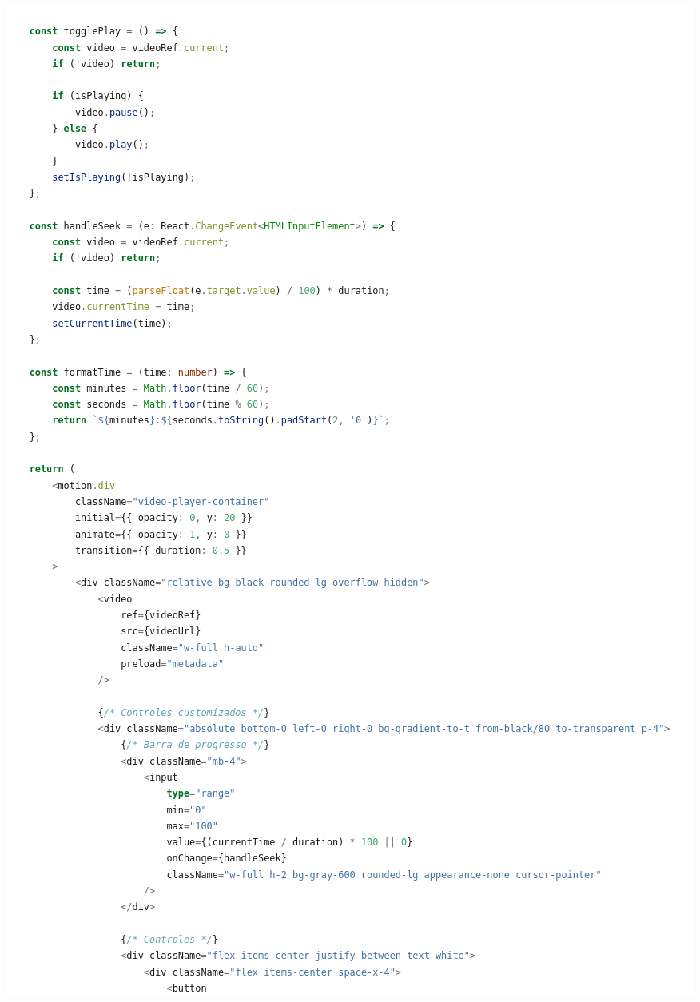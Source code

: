 ```typescript

    const togglePlay = () => {
        const video = videoRef.current;
        if (!video) return;

        if (isPlaying) {
            video.pause();
        } else {
            video.play();
        }
        setIsPlaying(!isPlaying);
    };

    const handleSeek = (e: React.ChangeEvent<HTMLInputElement>) => {
        const video = videoRef.current;
        if (!video) return;

        const time = (parseFloat(e.target.value) / 100) * duration;
        video.currentTime = time;
        setCurrentTime(time);
    };

    const formatTime = (time: number) => {
        const minutes = Math.floor(time / 60);
        const seconds = Math.floor(time % 60);
        return `${minutes}:${seconds.toString().padStart(2, '0')}`;
    };

    return (
        <motion.div 
            className="video-player-container"
            initial={{ opacity: 0, y: 20 }}
            animate={{ opacity: 1, y: 0 }}
            transition={{ duration: 0.5 }}
        >
            <div className="relative bg-black rounded-lg overflow-hidden">
                <video
                    ref={videoRef}
                    src={videoUrl}
                    className="w-full h-auto"
                    preload="metadata"
                />
                
                {/* Controles customizados */}
                <div className="absolute bottom-0 left-0 right-0 bg-gradient-to-t from-black/80 to-transparent p-4">
                    {/* Barra de progresso */}
                    <div className="mb-4">
                        <input
                            type="range"
                            min="0"
                            max="100"
                            value={(currentTime / duration) * 100 || 0}
                            onChange={handleSeek}
                            className="w-full h-2 bg-gray-600 rounded-lg appearance-none cursor-pointer"
                        />
                    </div>
                    
                    {/* Controles */}
                    <div className="flex items-center justify-between text-white">
                        <div className="flex items-center space-x-4">
                            <button
```